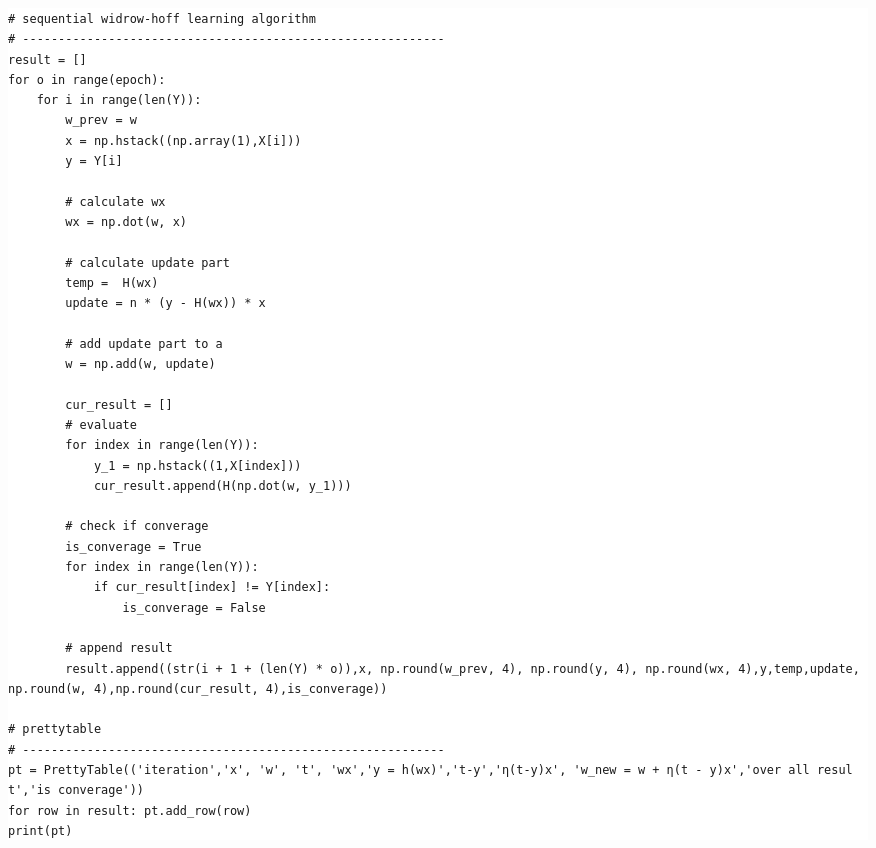     # sequential widrow-hoff learning algorithm
    # -----------------------------------------------------------
    result = []
    for o in range(epoch):
        for i in range(len(Y)):
            w_prev = w
            x = np.hstack((np.array(1),X[i]))
            y = Y[i]

            # calculate wx
            wx = np.dot(w, x)

            # calculate update part
            temp =  H(wx)
            update = n * (y - H(wx)) * x

            # add update part to a
            w = np.add(w, update)

            cur_result = []
            # evaluate
            for index in range(len(Y)):
                y_1 = np.hstack((1,X[index]))
                cur_result.append(H(np.dot(w, y_1)))

            # check if converage
            is_converage = True
            for index in range(len(Y)):
                if cur_result[index] != Y[index]:
                    is_converage = False
                    
            # append result
            result.append((str(i + 1 + (len(Y) * o)),x, np.round(w_prev, 4), np.round(y, 4), np.round(wx, 4),y,temp,update, np.round(w, 4),np.round(cur_result, 4),is_converage))

    # prettytable
    # -----------------------------------------------------------
    pt = PrettyTable(('iteration','x', 'w', 't', 'wx','y = h(wx)','t-y','η(t-y)x', 'w_new = w + η(t - y)x','over all result','is converage'))
    for row in result: pt.add_row(row)
    print(pt)
